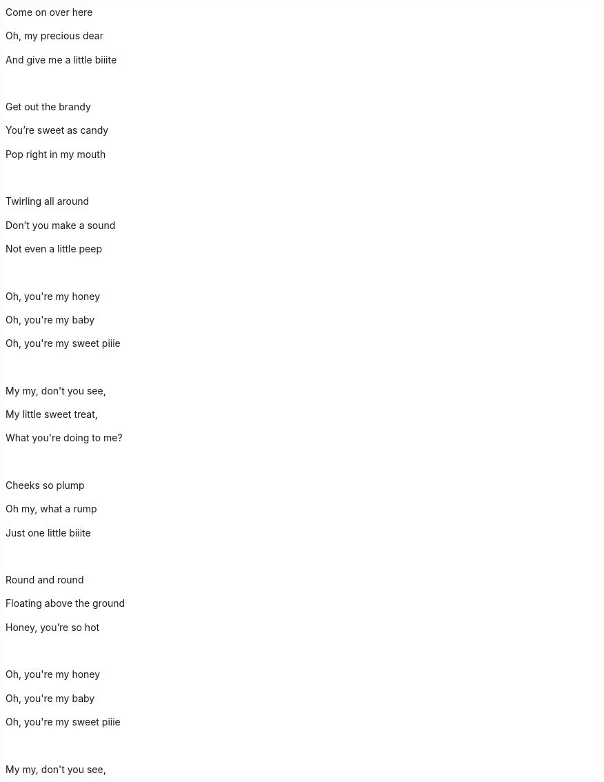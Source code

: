 Come on over here

Oh, my precious dear

And give me a little biiite

&nbsp;


Get out the brandy

You’re sweet as candy

Pop right in my mouth

&nbsp;

Twirling all around

Don’t you make a sound

Not even a little peep

&nbsp;

Oh, you're my honey

Oh, you're my baby

Oh, you're my sweet piiie

&nbsp;

My my, don't you see,

My little sweet treat,

What you're doing to me?

&nbsp;

Cheeks so plump

Oh my, what a rump

Just one little biiite

&nbsp;

Round and round

Floating above the ground

Honey, you’re so hot

&nbsp;

Oh, you're my honey

Oh, you're my baby

Oh, you're my sweet piiie

&nbsp;

My my, don't you see,
